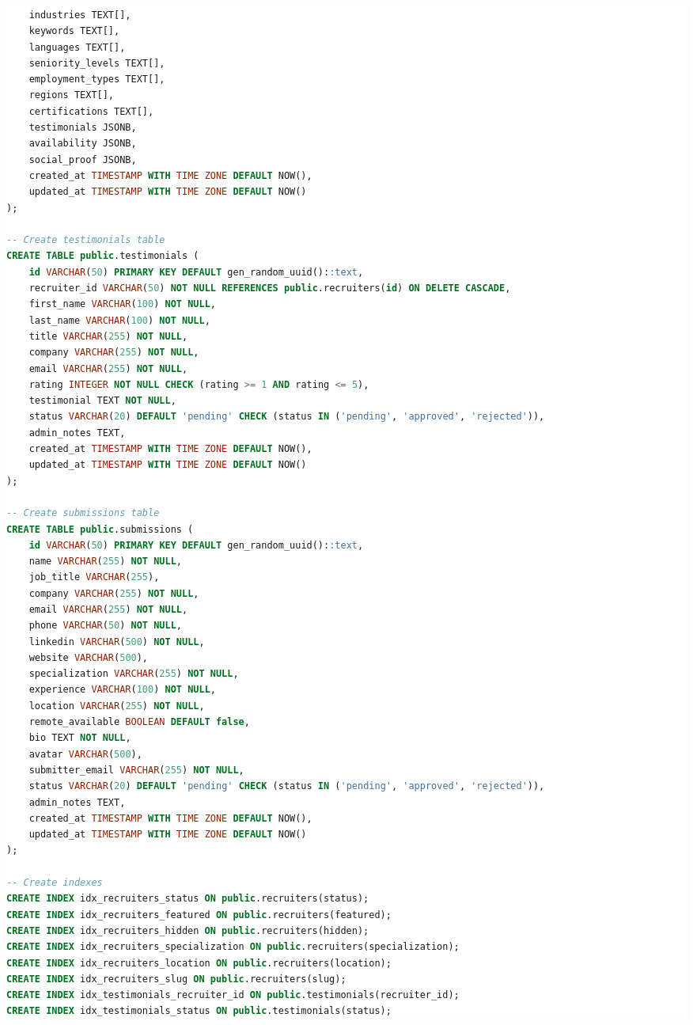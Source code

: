 ```sql
    industries TEXT[],
    keywords TEXT[],
    languages TEXT[],
    seniority_levels TEXT[],
    employment_types TEXT[],
    regions TEXT[],
    certifications TEXT[],
    testimonials JSONB,
    availability JSONB,
    social_proof JSONB,
    created_at TIMESTAMP WITH TIME ZONE DEFAULT NOW(),
    updated_at TIMESTAMP WITH TIME ZONE DEFAULT NOW()
);

-- Create testimonials table
CREATE TABLE public.testimonials (
    id VARCHAR(50) PRIMARY KEY DEFAULT gen_random_uuid()::text,
    recruiter_id VARCHAR(50) NOT NULL REFERENCES public.recruiters(id) ON DELETE CASCADE,
    first_name VARCHAR(100) NOT NULL,
    last_name VARCHAR(100) NOT NULL,
    title VARCHAR(255) NOT NULL,
    company VARCHAR(255) NOT NULL,
    email VARCHAR(255) NOT NULL,
    rating INTEGER NOT NULL CHECK (rating >= 1 AND rating <= 5),
    testimonial TEXT NOT NULL,
    status VARCHAR(20) DEFAULT 'pending' CHECK (status IN ('pending', 'approved', 'rejected')),
    admin_notes TEXT,
    created_at TIMESTAMP WITH TIME ZONE DEFAULT NOW(),
    updated_at TIMESTAMP WITH TIME ZONE DEFAULT NOW()
);

-- Create submissions table
CREATE TABLE public.submissions (
    id VARCHAR(50) PRIMARY KEY DEFAULT gen_random_uuid()::text,
    name VARCHAR(255) NOT NULL,
    job_title VARCHAR(255),
    company VARCHAR(255) NOT NULL,
    email VARCHAR(255) NOT NULL,
    phone VARCHAR(50) NOT NULL,
    linkedin VARCHAR(500) NOT NULL,
    website VARCHAR(500),
    specialization VARCHAR(255) NOT NULL,
    experience VARCHAR(100) NOT NULL,
    location VARCHAR(255) NOT NULL,
    remote_available BOOLEAN DEFAULT false,
    bio TEXT NOT NULL,
    avatar VARCHAR(500),
    submitter_email VARCHAR(255) NOT NULL,
    status VARCHAR(20) DEFAULT 'pending' CHECK (status IN ('pending', 'approved', 'rejected')),
    admin_notes TEXT,
    created_at TIMESTAMP WITH TIME ZONE DEFAULT NOW(),
    updated_at TIMESTAMP WITH TIME ZONE DEFAULT NOW()
);

-- Create indexes
CREATE INDEX idx_recruiters_status ON public.recruiters(status);
CREATE INDEX idx_recruiters_featured ON public.recruiters(featured);
CREATE INDEX idx_recruiters_hidden ON public.recruiters(hidden);
CREATE INDEX idx_recruiters_specialization ON public.recruiters(specialization);
CREATE INDEX idx_recruiters_location ON public.recruiters(location);
CREATE INDEX idx_recruiters_slug ON public.recruiters(slug);
CREATE INDEX idx_testimonials_recruiter_id ON public.testimonials(recruiter_id);
CREATE INDEX idx_testimonials_status ON public.testimonials(status);
```